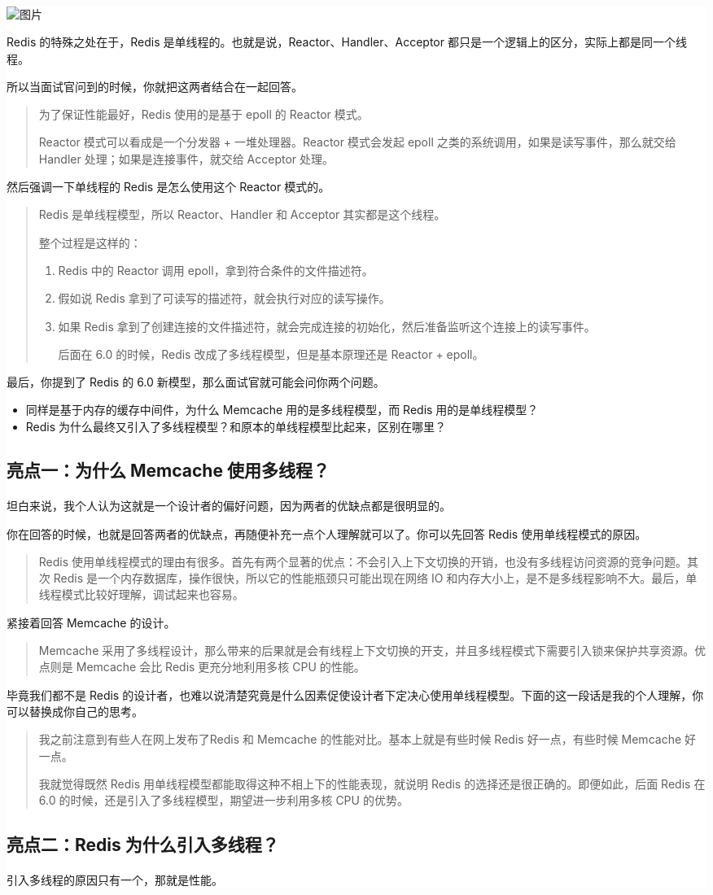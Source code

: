 ![图片](https://static001.geekbang.org/resource/image/63/da/6353266286333db7e09f312c7e9ed1da.png?wh=1920x1078)

Redis 的特殊之处在于，Redis 是单线程的。也就是说，Reactor、Handler、Acceptor 都只是一个逻辑上的区分，实际上都是同一个线程。

所以当面试官问到的时候，你就把这两者结合在一起回答。

> 为了保证性能最好，Redis 使用的是基于 epoll 的 Reactor 模式。
>
> Reactor 模式可以看成是一个分发器 + 一堆处理器。Reactor 模式会发起 epoll 之类的系统调用，如果是读写事件，那么就交给 Handler 处理；如果是连接事件，就交给 Acceptor 处理。

然后强调一下单线程的 Redis 是怎么使用这个 Reactor 模式的。

> Redis 是单线程模型，所以 Reactor、Handler 和 Acceptor 其实都是这个线程。
>
> 整个过程是这样的：
>
> 1. Redis 中的 Reactor 调用 epoll，拿到符合条件的文件描述符。
> 2. 假如说 Redis 拿到了可读写的描述符，就会执行对应的读写操作。
> 3. 如果 Redis 拿到了创建连接的文件描述符，就会完成连接的初始化，然后准备监听这个连接上的读写事件。
>
>
>
>
>    后面在 6.0 的时候，Redis 改成了多线程模型，但是基本原理还是 Reactor + epoll。

最后，你提到了 Redis 的 6.0 新模型，那么面试官就可能会问你两个问题。

- 同样是基于内存的缓存中间件，为什么 Memcache 用的是多线程模型，而 Redis 用的是单线程模型？
- Redis 为什么最终又引入了多线程模型？和原本的单线程模型比起来，区别在哪里？

## 亮点一：为什么 Memcache 使用多线程？

坦白来说，我个人认为这就是一个设计者的偏好问题，因为两者的优缺点都是很明显的。

你在回答的时候，也就是回答两者的优缺点，再随便补充一点个人理解就可以了。你可以先回答 Redis 使用单线程模式的原因。

> Redis 使用单线程模式的理由有很多。首先有两个显著的优点：不会引入上下文切换的开销，也没有多线程访问资源的竞争问题。其次 Redis 是一个内存数据库，操作很快，所以它的性能瓶颈只可能出现在网络 IO 和内存大小上，是不是多线程影响不大。最后，单线程模式比较好理解，调试起来也容易。

紧接着回答 Memcache 的设计。

> Memcache 采用了多线程设计，那么带来的后果就是会有线程上下文切换的开支，并且多线程模式下需要引入锁来保护共享资源。优点则是 Memcache 会比 Redis 更充分地利用多核 CPU 的性能。

毕竟我们都不是 Redis 的设计者，也难以说清楚究竟是什么因素促使设计者下定决心使用单线程模型。下面的这一段话是我的个人理解，你可以替换成你自己的思考。

> 我之前注意到有些人在网上发布了Redis 和 Memcache 的性能对比。基本上就是有些时候 Redis 好一点，有些时候 Memcache 好一点。
>
> 我就觉得既然 Redis 用单线程模型都能取得这种不相上下的性能表现，就说明 Redis 的选择还是很正确的。即便如此，后面 Redis 在 6.0 的时候，还是引入了多线程模型，期望进一步利用多核 CPU 的优势。

## 亮点二：Redis 为什么引入多线程？

引入多线程的原因只有一个，那就是性能。

